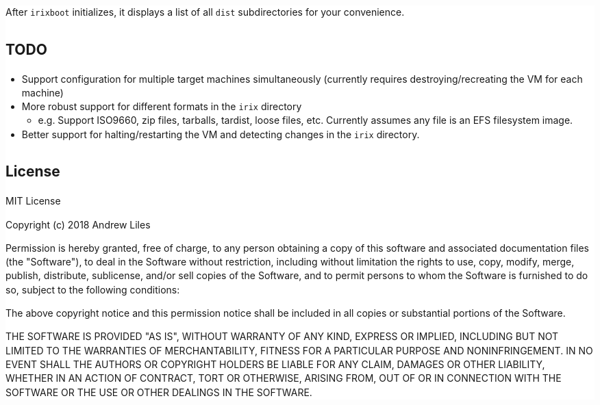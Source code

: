 After `irixboot` initializes, it displays a list of all `dist` subdirectories for your convenience.


## TODO

* Support configuration for multiple target machines simultaneously (currently requires destroying/recreating the VM for each machine)
* More robust support for different formats in the `irix` directory
  * e.g. Support ISO9660, zip files, tarballs, tardist, loose files, etc. Currently assumes any file is an EFS filesystem image.
* Better support for halting/restarting the VM and detecting changes in the `irix` directory.

## License

MIT License

Copyright (c) 2018 Andrew Liles

Permission is hereby granted, free of charge, to any person obtaining a copy
of this software and associated documentation files (the "Software"), to deal
in the Software without restriction, including without limitation the rights
to use, copy, modify, merge, publish, distribute, sublicense, and/or sell
copies of the Software, and to permit persons to whom the Software is
furnished to do so, subject to the following conditions:

The above copyright notice and this permission notice shall be included in all
copies or substantial portions of the Software.

THE SOFTWARE IS PROVIDED "AS IS", WITHOUT WARRANTY OF ANY KIND, EXPRESS OR
IMPLIED, INCLUDING BUT NOT LIMITED TO THE WARRANTIES OF MERCHANTABILITY,
FITNESS FOR A PARTICULAR PURPOSE AND NONINFRINGEMENT. IN NO EVENT SHALL THE
AUTHORS OR COPYRIGHT HOLDERS BE LIABLE FOR ANY CLAIM, DAMAGES OR OTHER
LIABILITY, WHETHER IN AN ACTION OF CONTRACT, TORT OR OTHERWISE, ARISING FROM,
OUT OF OR IN CONNECTION WITH THE SOFTWARE OR THE USE OR OTHER DEALINGS IN THE
SOFTWARE.